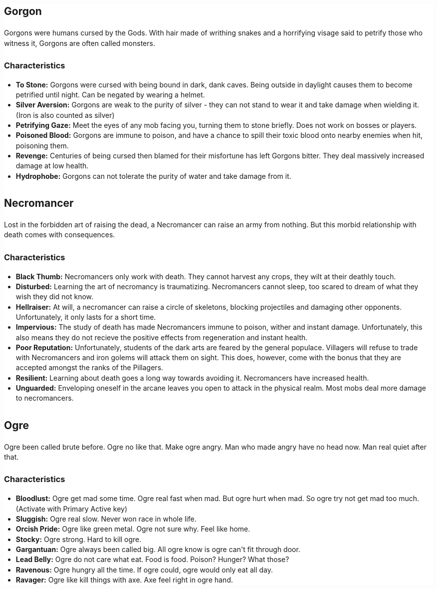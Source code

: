 ## Gorgon  

Gorgons were humans cursed by the Gods. With hair made of writhing snakes and a horrifying visage said to petrify those who witness it, Gorgons are often called monsters.

### Characteristics

- **To Stone:** Gorgons were cursed with being bound in dark, dank caves. Being outside in daylight causes them to become petrified until night. Can be negated by wearing a helmet.
- **Silver Aversion:** Gorgons are weak to the purity of silver - they can not stand to wear it and take damage when wielding it. (Iron is also counted as silver)
- **Petrifying Gaze:** Meet the eyes of any mob facing you, turning them to stone briefly. Does not work on bosses or players.
- **Poisoned Blood:** Gorgons are immune to poison, and have a chance to spill their toxic blood onto nearby enemies when hit, poisoning them.
- **Revenge:** Centuries of being cursed then blamed for their misfortune has left Gorgons bitter. They deal massively increased damage at low health.
- **Hydrophobe:** Gorgons can not tolerate the purity of water and take damage from it.

## Necromancer

Lost in the forbidden art of raising the dead, a Necromancer can raise an army from nothing. But this morbid relationship with death comes with consequences.

### Characteristics

- **Black Thumb:** Necromancers only work with death. They cannot harvest any crops, they wilt at their deathly touch.
- **Disturbed:** Learning the art of necromancy is traumatizing. Necromancers cannot sleep, too scared to dream of what they wish they did not know.
- **Hellraiser:** At will, a necromancer can raise a circle of skeletons, blocking projectiles and damaging other opponents. Unfortunately, it only lasts for a short time.
- **Impervious:** The study of death has made Necromancers immune to poison, wither and instant damage. Unfortunately, this also means they do not recieve the positive effects from regeneration and instant health.
- **Poor Reputation:** Unfortunately, students of the dark arts are feared by the general populace. Villagers will refuse to trade with Necromancers and iron golems will attack them on sight. This does, however, come with the bonus that they are accepted amongst the ranks of the Pillagers.
- **Resilient:** Learning about death goes a long way towards avoiding it. Necromancers have increased health.
- **Unguarded:** Enveloping oneself in the arcane leaves you open to attack in the physical realm. Most mobs deal more damage to necromancers.

## Ogre

Ogre been called brute before. Ogre no like that. Make ogre angry. Man who made angry have no head now. Man real quiet after that.

### Characteristics

- **Bloodlust:** Ogre get mad some time. Ogre real fast when mad. But ogre hurt when mad. So ogre try not get mad too much. (Activate with Primary Active key)
- **Sluggish:** Ogre real slow. Never won race in whole life.
- **Orcish Pride:** Ogre like green metal. Ogre not sure why. Feel like home.
- **Stocky:** Ogre strong. Hard to kill ogre.
- **Gargantuan:** Ogre always been called big. All ogre know is ogre can't fit through door.
- **Lead Belly:** Ogre do not care what eat. Food is food. Poison? Hunger? What those?
- **Ravenous:** Ogre hungry all the time. If ogre could, ogre would only eat all day.
- **Ravager:** Ogre like kill things with axe. Axe feel right in ogre hand.
